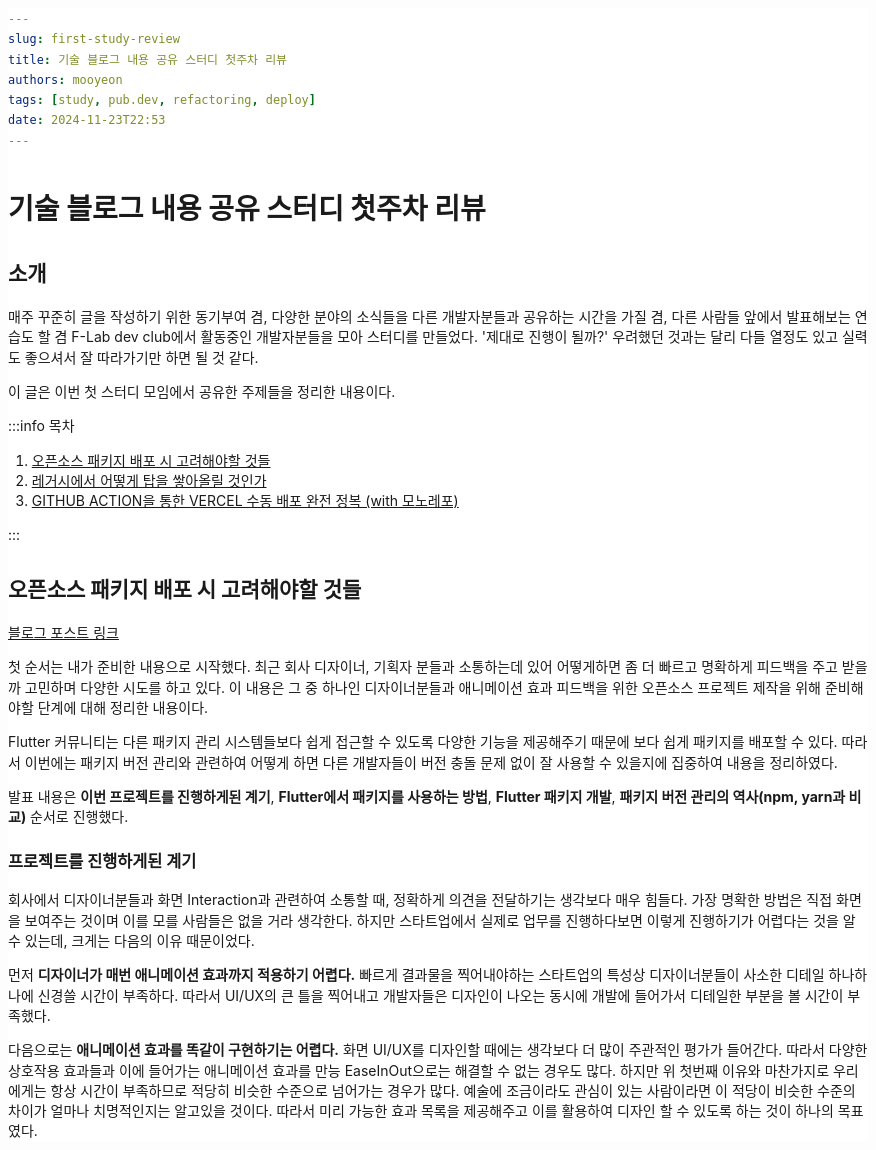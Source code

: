 ```yaml
---
slug: first-study-review
title: 기술 블로그 내용 공유 스터디 첫주차 리뷰
authors: mooyeon
tags: [study, pub.dev, refactoring, deploy]
date: 2024-11-23T22:53
---
```


# 기술 블로그 내용 공유 스터디 첫주차 리뷰

## 소개

매주 꾸준히 글을 작성하기 위한 동기부여 겸, 다양한 분야의 소식들을 다른 개발자분들과 공유하는 시간을 가질 겸, 다른 사람들 앞에서 발표해보는 연습도 할 겸 F-Lab dev club에서 활동중인 개발자분들을 모아 스터디를 만들었다. '제대로 진행이 될까?' 우려했던 것과는 달리 다들 열정도 있고 실력도 좋으셔서 잘 따라가기만 하면 될 것 같다.

이 글은 이번 첫 스터디 모임에서 공유한 주제들을 정리한 내용이다.

:::info 목차

1. [오픈소스 패키지 배포 시 고려해야할 것들](#오픈소스-패키지-배포-시-고려해야할-것들)
2. [레거시에서 어떻게 탑을 쌓아올릴 것인가](#레거시에서-어떻게-탑을-쌓아올릴-것인가)
3. [GITHUB ACTION을 통한 VERCEL 수동 배포 완전 정복 (with 모노레포)](#github-action을-통한-vercel-수동-배포-완전-정복-with-모노레포)

:::



## 오픈소스 패키지 배포 시 고려해야할 것들

[블로그 포스트 링크](https://mooyeon.com/blog/how-to-upload-opensource-package)

첫 순서는 내가 준비한 내용으로 시작했다. 최근 회사 디자이너, 기획자 분들과 소통하는데 있어 어떻게하면 좀 더 빠르고 명확하게 피드백을 주고 받을까 고민하며 다양한 시도를 하고 있다. 이 내용은 그 중 하나인 디자이너분들과 애니메이션 효과 피드백을 위한 오픈소스 프로젝트 제작을 위해 준비해야할 단계에 대해 정리한 내용이다.

Flutter 커뮤니티는 다른 패키지 관리 시스템들보다 쉽게 접근할 수 있도록 다양한 기능을 제공해주기 때문에 보다 쉽게 패키지를 배포할 수 있다. 따라서 이번에는 패키지 버전 관리와 관련하여 어떻게 하면 다른 개발자들이 버전 충돌 문제 없이 잘 사용할 수 있을지에 집중하여 내용을 정리하였다.

발표 내용은 **이번 프로젝트를 진행하게된 계기**, **Flutter에서 패키지를 사용하는 방법**, **Flutter 패키지 개발**, **패키지 버전 관리의 역사(npm, yarn과 비교)** 순서로 진행했다.

### 프로젝트를 진행하게된 계기

회사에서 디자이너분들과 화면 Interaction과 관련하여 소통할 때, 정확하게 의견을 전달하기는 생각보다 매우 힘들다. 가장 명확한 방법은 직접 화면을 보여주는 것이며 이를 모를 사람들은 없을 거라 생각한다. 하지만 스타트업에서 실제로 업무를 진행하다보면 이렇게 진행하기가 어렵다는 것을 알 수 있는데, 크게는 다음의 이유 때문이었다.

먼저 **디자이너가 매번 애니메이션 효과까지 적용하기 어렵다.** 빠르게 결과물을 찍어내야하는 스타트업의 특성상 디자이너분들이 사소한 디테일 하나하나에 신경쓸 시간이 부족하다. 따라서 UI/UX의 큰 틀을 찍어내고 개발자들은 디자인이 나오는 동시에 개발에 들어가서 디테일한 부분을 볼 시간이 부족했다.

다음으로는 **애니메이션 효과를 똑같이 구현하기는 어렵다.** 화면 UI/UX를 디자인할 때에는 생각보다 더 많이 주관적인 평가가 들어간다. 따라서 다양한 상호작용 효과들과 이에 들어가는 애니메이션 효과를 만능 EaseInOut으로는 해결할 수 없는 경우도 많다. 하지만 위 첫번째 이유와 마찬가지로 우리에게는 항상 시간이 부족하므로 적당히 비슷한 수준으로 넘어가는 경우가 많다. 예술에 조금이라도 관심이 있는 사람이라면 이 적당이 비슷한 수준의 차이가 얼마나 치명적인지는 알고있을 것이다. 따라서 미리 가능한 효과 목록을 제공해주고 이를 활용하여 디자인 할 수 있도록 하는 것이 하나의 목표였다.
